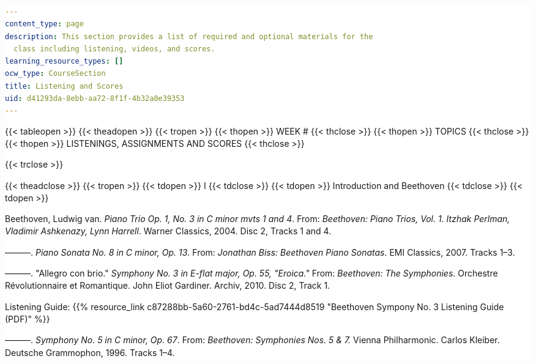 ```yaml
---
content_type: page
description: This section provides a list of required and optional materials for the
  class including listening, videos, and scores.
learning_resource_types: []
ocw_type: CourseSection
title: Listening and Scores
uid: d41293da-8ebb-aa72-8f1f-4b32a0e39353
---
```


{{< tableopen >}}
{{< theadopen >}}
{{< tropen >}}
{{< thopen >}}
WEEK #
{{< thclose >}}
{{< thopen >}}
TOPICS
{{< thclose >}}
{{< thopen >}}
LISTENINGS, ASSIGNMENTS AND SCORES
{{< thclose >}}

{{< trclose >}}

{{< theadclose >}}
{{< tropen >}}
{{< tdopen >}}
I
{{< tdclose >}}
{{< tdopen >}}
Introduction and Beethoven
{{< tdclose >}}
{{< tdopen >}}


Beethoven, Ludwig van. _Piano Trio Op. 1, No. 3 in C minor mvts 1 and 4_. From: _Beethoven: Piano Trios, Vol. 1. Itzhak Perlman, Vladimir Ashkenazy, Lynn Harrell_. Warner Classics, 2004. Disc 2, Tracks 1 and 4.

———. _Piano Sonata No. 8 in C minor, Op. 13_. From: _Jonathan Biss: Beethoven Piano Sonatas_. EMI Classics, 2007. Tracks 1–3.

———. "Allegro con brio." _Symphony No. 3 in E-flat major, Op. 55, "Eroica."_ From: _Beethoven: The Symphonies_. Orchestre Révolutionnaire et Romantique. John Eliot Gardiner. Archiv, 2010. Disc 2, Track 1.

Listening Guide: {{% resource_link c87288bb-5a60-2761-bd4c-5ad7444d8519 "Beethoven Sympony No. 3 Listening Guide (PDF)" %}}

———. _Symphony No. 5 in C minor, Op. 67_. From: _Beethoven: Symphonies Nos. 5 & 7._ Vienna Philharmonic. Carlos Kleiber. Deutsche Grammophon, 1996. Tracks 1–4.
